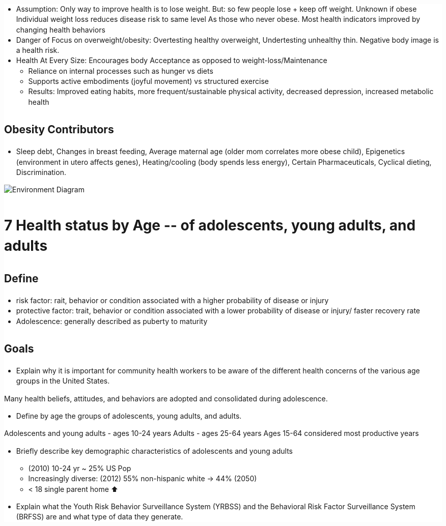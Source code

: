 - Assumption: Only way to improve health is to lose weight. But: so few people lose + keep off weight. Unknown if obese Individual weight loss reduces disease risk to same level As those who never obese. Most health indicators improved by changing health behaviors
- Danger of Focus on overweight/obesity: Overtesting healthy overweight, Undertesting unhealthy thin. Negative body image is a health risk.
- Health At Every Size: Encourages body Acceptance as opposed to weight-loss/Maintenance
	- Reliance on internal processes such as hunger vs diets
    - Supports active embodiments (joyful movement) vs structured exercise
    - Results: Improved eating habits, more frequent/sustainable physical activity, decreased depression, increased metabolic health

## Obesity Contributors
- Sleep debt, Changes in breast feeding, Average maternal age (older mom correlates more obese child), Epigenetics (environment in utero affects genes), Heating/cooling (body spends less energy), Certain Pharmaceuticals, Cyclical dieting, Discrimination.

![Environment Diagram](https://softchalkcloud.com/lesson/files/qdecM8K5YbRwaC/paste_image3.jpg)


# 7 Health status by Age -- of adolescents, young adults, and adults

## Define

- risk factor: rait, behavior or condition associated with a higher probability of disease or injury
- protective factor: trait, behavior or condition associated with a lower probability of disease or injury/ faster recovery rate
- Adolescence: generally described as puberty to maturity


## Goals

- Explain why it is important for community health workers to be aware of the different health concerns of the various age groups in the United States.

 Many health beliefs, attitudes, and behaviors are adopted and consolidated during adolescence.

- Define by age the groups of adolescents, young adults, and adults.

Adolescents and young adults - ages 10-24 years
Adults - ages 25-64 years
Ages 15-64 considered most productive years

- Briefly describe key demographic characteristics of adolescents and young adults

	- (2010) 10-24 yr ~ 25% US Pop
	- Increasingly diverse: (2012) 55% non-hispanic white -> 44% (2050)
    - < 18 single parent home ⬆️

- Explain what the Youth Risk Behavior Surveillance System (YRBSS) and the Behavioral Risk Factor Surveillance System (BRFSS) are and what type of data they generate.
